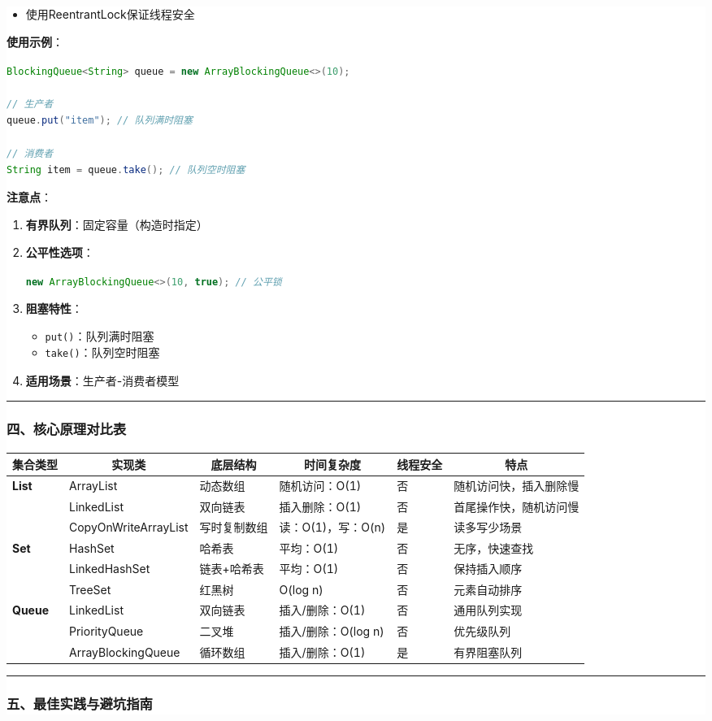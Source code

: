 - 使用ReentrantLock保证线程安全

**使用示例**：

```java
BlockingQueue<String> queue = new ArrayBlockingQueue<>(10);

// 生产者
queue.put("item"); // 队列满时阻塞

// 消费者
String item = queue.take(); // 队列空时阻塞
```

**注意点**：

1. **有界队列**：固定容量（构造时指定）

2. **公平性选项**：

   ```java
   new ArrayBlockingQueue<>(10, true); // 公平锁
   ```

3. **阻塞特性**：

   - `put()`：队列满时阻塞
   - `take()`：队列空时阻塞

4. **适用场景**：生产者-消费者模型

---

### 四、核心原理对比表

| **集合类型** | **实现类**           | **底层结构** | **时间复杂度**      | **线程安全** | **特点**               |
| ------------ | -------------------- | ------------ | ------------------- | ------------ | ---------------------- |
| **List**     | ArrayList            | 动态数组     | 随机访问：O(1)      | 否           | 随机访问快，插入删除慢 |
|              | LinkedList           | 双向链表     | 插入删除：O(1)      | 否           | 首尾操作快，随机访问慢 |
|              | CopyOnWriteArrayList | 写时复制数组 | 读：O(1)，写：O(n)  | 是           | 读多写少场景           |
| **Set**      | HashSet              | 哈希表       | 平均：O(1)          | 否           | 无序，快速查找         |
|              | LinkedHashSet        | 链表+哈希表  | 平均：O(1)          | 否           | 保持插入顺序           |
|              | TreeSet              | 红黑树       | O(log n)            | 否           | 元素自动排序           |
| **Queue**    | LinkedList           | 双向链表     | 插入/删除：O(1)     | 否           | 通用队列实现           |
|              | PriorityQueue        | 二叉堆       | 插入/删除：O(log n) | 否           | 优先级队列             |
|              | ArrayBlockingQueue   | 循环数组     | 插入/删除：O(1)     | 是           | 有界阻塞队列           |

---

### 五、最佳实践与避坑指南
